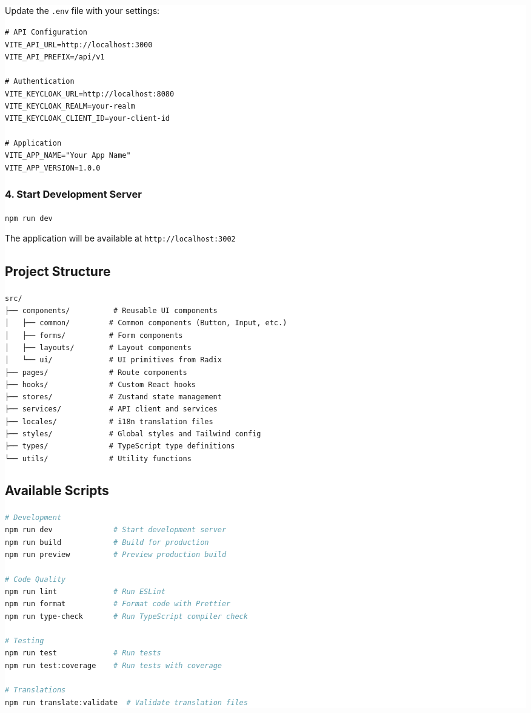 Update the `.env` file with your settings:

```env
# API Configuration
VITE_API_URL=http://localhost:3000
VITE_API_PREFIX=/api/v1

# Authentication
VITE_KEYCLOAK_URL=http://localhost:8080
VITE_KEYCLOAK_REALM=your-realm
VITE_KEYCLOAK_CLIENT_ID=your-client-id

# Application
VITE_APP_NAME="Your App Name"
VITE_APP_VERSION=1.0.0
```

### 4. Start Development Server

```bash
npm run dev
```

The application will be available at `http://localhost:3002`

## Project Structure

```
src/
├── components/          # Reusable UI components
│   ├── common/         # Common components (Button, Input, etc.)
│   ├── forms/          # Form components
│   ├── layouts/        # Layout components
│   └── ui/             # UI primitives from Radix
├── pages/              # Route components
├── hooks/              # Custom React hooks
├── stores/             # Zustand state management
├── services/           # API client and services
├── locales/            # i18n translation files
├── styles/             # Global styles and Tailwind config
├── types/              # TypeScript type definitions
└── utils/              # Utility functions
```

## Available Scripts

```bash
# Development
npm run dev              # Start development server
npm run build            # Build for production
npm run preview          # Preview production build

# Code Quality
npm run lint             # Run ESLint
npm run format           # Format code with Prettier
npm run type-check       # Run TypeScript compiler check

# Testing
npm run test             # Run tests
npm run test:coverage    # Run tests with coverage

# Translations
npm run translate:validate  # Validate translation files
```
